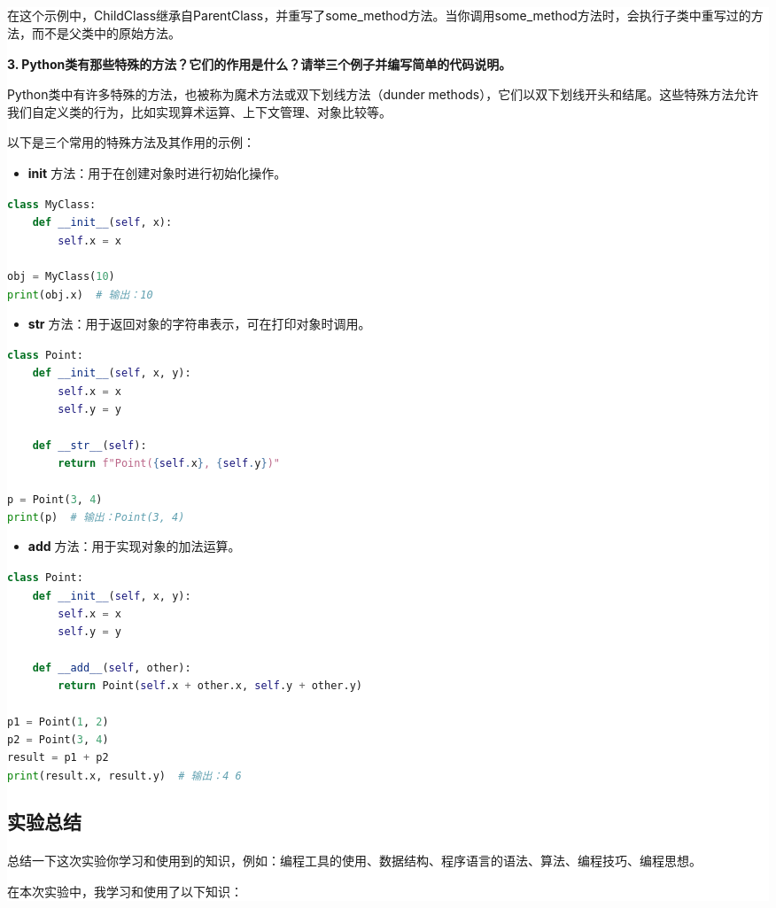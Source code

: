 在这个示例中，ChildClass继承自ParentClass，并重写了some_method方法。当你调用some_method方法时，会执行子类中重写过的方法，而不是父类中的原始方法。

**3. Python类有那些特殊的方法？它们的作用是什么？请举三个例子并编写简单的代码说明。**

Python类中有许多特殊的方法，也被称为魔术方法或双下划线方法（dunder methods），它们以双下划线开头和结尾。这些特殊方法允许我们自定义类的行为，比如实现算术运算、上下文管理、对象比较等。

以下是三个常用的特殊方法及其作用的示例：

- __init__ 方法：用于在创建对象时进行初始化操作。

```python
class MyClass:
    def __init__(self, x):
        self.x = x

obj = MyClass(10)
print(obj.x)  # 输出：10
```

- __str__ 方法：用于返回对象的字符串表示，可在打印对象时调用。

```python
class Point:
    def __init__(self, x, y):
        self.x = x
        self.y = y

    def __str__(self):
        return f"Point({self.x}, {self.y})"

p = Point(3, 4)
print(p)  # 输出：Point(3, 4)
```
- __add__ 方法：用于实现对象的加法运算。
  
```python
class Point:
    def __init__(self, x, y):
        self.x = x
        self.y = y

    def __add__(self, other):
        return Point(self.x + other.x, self.y + other.y)

p1 = Point(1, 2)
p2 = Point(3, 4)
result = p1 + p2
print(result.x, result.y)  # 输出：4 6
```

## 实验总结

总结一下这次实验你学习和使用到的知识，例如：编程工具的使用、数据结构、程序语言的语法、算法、编程技巧、编程思想。

在本次实验中，我学习和使用了以下知识：

